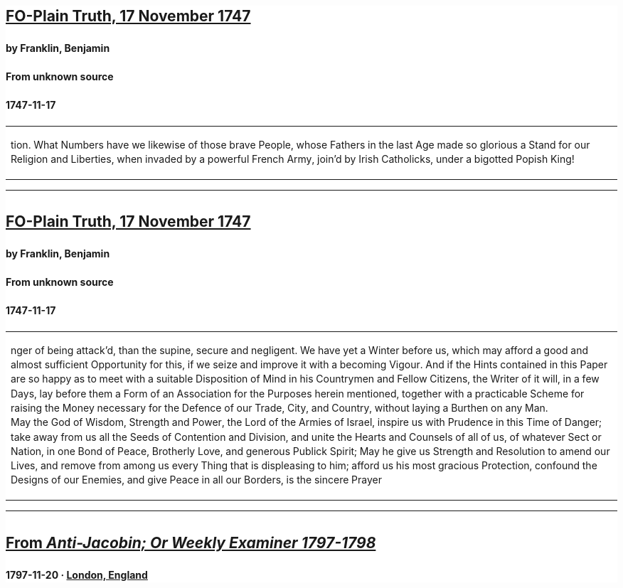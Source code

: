 
## [FO-Plain Truth, 17 November 1747](https://founders.archives.gov/documents/Franklin/01-03-02-0091)

#### by Franklin, Benjamin

#### From unknown source

#### 1747-11-17

<table style="width: 100%;"><tr><td style="width: 50%">

tion. What Numbers have we likewise of those brave People, whose Fathers in the last Age made so glorious a Stand for our Religion and Liberties, when invaded by a powerful French Army, join’d by Irish Catholicks, under a bigotted Popish King!
</td></tr></table>

---

## [FO-Plain Truth, 17 November 1747](https://founders.archives.gov/documents/Franklin/01-03-02-0091)

#### by Franklin, Benjamin

#### From unknown source

#### 1747-11-17

<table style="width: 100%;"><tr><td style="width: 50%">

nger of being attack’d, than the supine, secure and negligent. We have yet a Winter before us, which may afford a good and almost sufficient Opportunity for this, if we seize and improve it with a becoming Vigour. And if the Hints contained in this Paper are so happy as to meet with a suitable Disposition of Mind in his Countrymen and Fellow Citizens, the Writer of it will, in a few Days, lay before them a Form of an Association for the Purposes herein mentioned, together with a practicable Scheme for raising the Money necessary for the Defence of our Trade, City, and Country, without laying a Burthen on any Man.  
May the God of Wisdom, Strength and Power, the Lord of the Armies of Israel, inspire us with Prudence in this Time of Danger; take away from us all the Seeds of Contention and Division, and unite the Hearts and Counsels of all of us, of whatever Sect or Nation, in one Bond of Peace, Brotherly Love, and generous Publick Spirit; May he give us Strength and Resolution to amend our Lives, and remove from among us every Thing that is displeasing to him; afford us his most gracious Protection, confound the Designs of our Enemies, and give Peace in all our Borders, is the sincere Prayer
</td></tr></table>

---

## [From _Anti-Jacobin; Or Weekly Examiner 1797-1798_](https://archive.org/details/sim_anti-jacobin-or-weekly-examiner_1797-11-20_1/page/n488/mode/1up?view=theater)

#### 1797-11-20 &middot; [London, England](http://dbpedia.org/resource/London)
